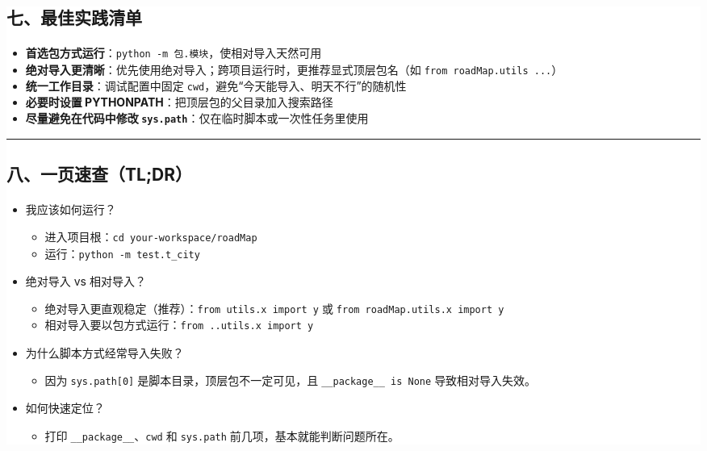
## 七、最佳实践清单

- **首选包方式运行**：`python -m 包.模块`，使相对导入天然可用
- **绝对导入更清晰**：优先使用绝对导入；跨项目运行时，更推荐显式顶层包名（如 `from roadMap.utils ...`）
- **统一工作目录**：调试配置中固定 `cwd`，避免“今天能导入、明天不行”的随机性
- **必要时设置 PYTHONPATH**：把顶层包的父目录加入搜索路径
- **尽量避免在代码中修改 `sys.path`**：仅在临时脚本或一次性任务里使用

---

## 八、一页速查（TL;DR）

- 我应该如何运行？

  - 进入项目根：`cd your-workspace/roadMap`
  - 运行：`python -m test.t_city`
- 绝对导入 vs 相对导入？

  - 绝对导入更直观稳定（推荐）：`from utils.x import y` 或 `from roadMap.utils.x import y`
  - 相对导入要以包方式运行：`from ..utils.x import y`
- 为什么脚本方式经常导入失败？

  - 因为 `sys.path[0]` 是脚本目录，顶层包不一定可见，且 `__package__ is None` 导致相对导入失效。
- 如何快速定位？

  - 打印 `__package__`、`cwd` 和 `sys.path` 前几项，基本就能判断问题所在。
